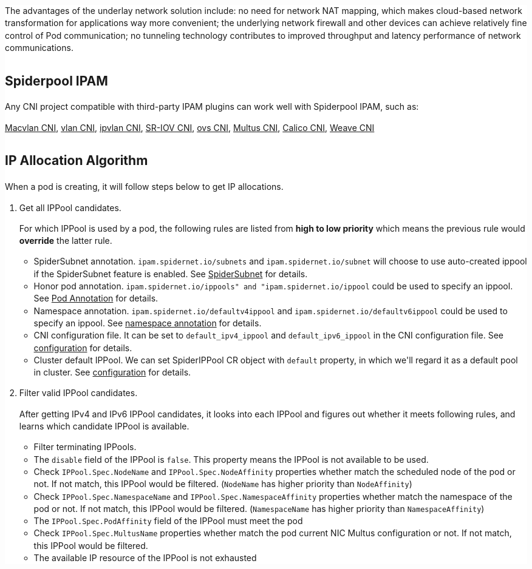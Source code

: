 The advantages of the underlay network solution include: no need for network NAT mapping, which makes cloud-based network transformation for applications way more convenient; the underlying network firewall and other devices can achieve relatively fine control of Pod communication; no tunneling technology contributes to improved throughput and latency performance of network communications.

## Spiderpool IPAM

Any CNI project compatible with third-party IPAM plugins can work well with Spiderpool IPAM, such as:

[Macvlan CNI](https://github.com/containernetworking/plugins/tree/main/plugins/main/macvlan),
[vlan CNI](https://github.com/containernetworking/plugins/tree/main/plugins/main/vlan),
[ipvlan CNI](https://github.com/containernetworking/plugins/tree/main/plugins/main/ipvlan),
[SR-IOV CNI](https://github.com/k8snetworkplumbingwg/sriov-cni),
[ovs CNI](https://github.com/k8snetworkplumbingwg/ovs-cni),
[Multus CNI](https://github.com/k8snetworkplumbingwg/multus-cni),
[Calico CNI](https://github.com/projectcalico/calico),
[Weave CNI](https://github.com/weaveworks/weave)

## IP Allocation Algorithm

When a pod is creating, it will follow steps below to get IP allocations.

1. Get all IPPool candidates.

    For which IPPool is used by a pod, the following rules are listed from **high to low priority** which means the previous rule would **override** the latter rule.

    * SpiderSubnet annotation. `ipam.spidernet.io/subnets` and `ipam.spidernet.io/subnet` will choose to use auto-created ippool if the SpiderSubnet feature is enabled. See [SpiderSubnet](../usage/spider-subnet.md) for details.
    * Honor pod annotation. `ipam.spidernet.io/ippools" and "ipam.spidernet.io/ippool` could be used to specify an ippool. See [Pod Annotation](../reference/annotation.md) for details.
    * Namespace annotation. `ipam.spidernet.io/defaultv4ippool` and `ipam.spidernet.io/defaultv6ippool` could be used to specify an ippool. See [namespace annotation](../reference/annotation.md) for details.
    * CNI configuration file. It can be set to `default_ipv4_ippool` and `default_ipv6_ippool` in the CNI configuration file. See [configuration](../reference/plugin-ipam.md) for details.
    * Cluster default IPPool. We can set SpiderIPPool CR object with `default` property, in which we'll regard it as a default pool in cluster.  See [configuration](../reference/crd-spiderippool.md) for details.

2. Filter valid IPPool candidates.

    After getting IPv4 and IPv6 IPPool candidates, it looks into each IPPool and figures out whether it meets following rules, and learns which candidate IPPool is available.

    * Filter terminating IPPools.
    * The `disable` field of the IPPool is `false`. This property means the IPPool is not available to be used.
    * Check `IPPool.Spec.NodeName` and `IPPool.Spec.NodeAffinity` properties whether match the scheduled node of the pod or not. If not match, this IPPool would be filtered. (`NodeName` has higher priority than `NodeAffinity`)
    * Check `IPPool.Spec.NamespaceName` and `IPPool.Spec.NamespaceAffinity` properties whether match the namespace of the pod or not. If not match, this IPPool would be filtered. (`NamespaceName` has higher priority than `NamespaceAffinity`)
    * The `IPPool.Spec.PodAffinity` field of the IPPool must meet the pod
    * Check `IPPool.Spec.MultusName` properties whether match the pod current NIC Multus configuration or not. If not match, this IPPool would be filtered.
    * The available IP resource of the IPPool is not exhausted
